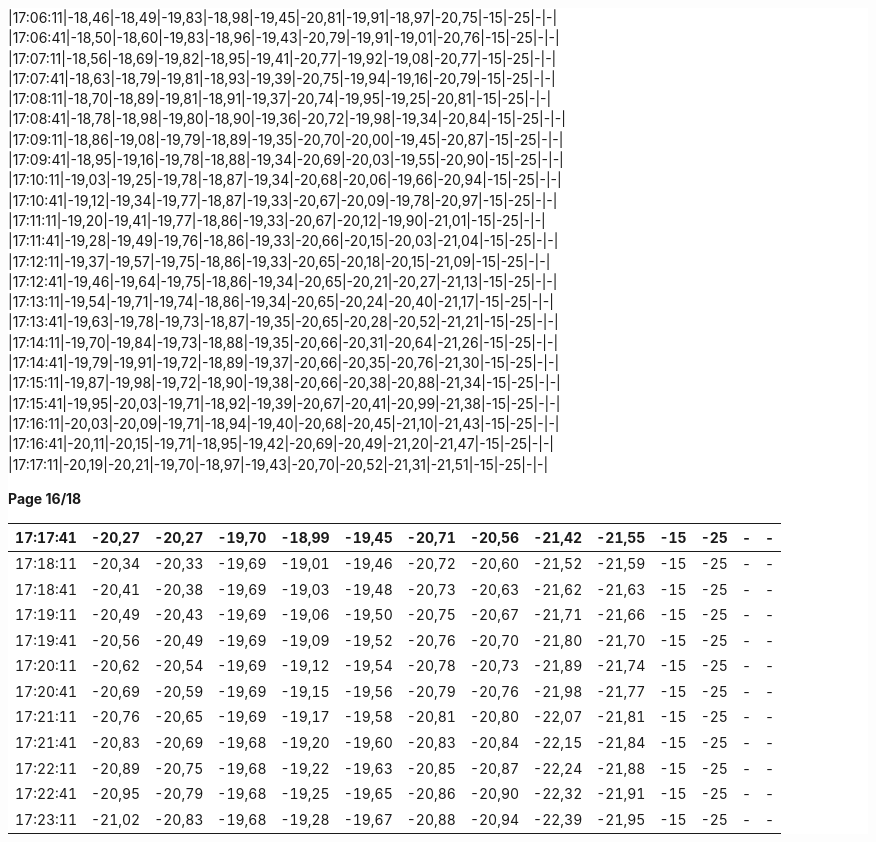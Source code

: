 |17:06:11|-18,46|-18,49|-19,83|-18,98|-19,45|-20,81|-19,91|-18,97|-20,75|-15|-25|-|-|
|17:06:41|-18,50|-18,60|-19,83|-18,96|-19,43|-20,79|-19,91|-19,01|-20,76|-15|-25|-|-|
|17:07:11|-18,56|-18,69|-19,82|-18,95|-19,41|-20,77|-19,92|-19,08|-20,77|-15|-25|-|-|
|17:07:41|-18,63|-18,79|-19,81|-18,93|-19,39|-20,75|-19,94|-19,16|-20,79|-15|-25|-|-|
|17:08:11|-18,70|-18,89|-19,81|-18,91|-19,37|-20,74|-19,95|-19,25|-20,81|-15|-25|-|-|
|17:08:41|-18,78|-18,98|-19,80|-18,90|-19,36|-20,72|-19,98|-19,34|-20,84|-15|-25|-|-|
|17:09:11|-18,86|-19,08|-19,79|-18,89|-19,35|-20,70|-20,00|-19,45|-20,87|-15|-25|-|-|
|17:09:41|-18,95|-19,16|-19,78|-18,88|-19,34|-20,69|-20,03|-19,55|-20,90|-15|-25|-|-|
|17:10:11|-19,03|-19,25|-19,78|-18,87|-19,34|-20,68|-20,06|-19,66|-20,94|-15|-25|-|-|
|17:10:41|-19,12|-19,34|-19,77|-18,87|-19,33|-20,67|-20,09|-19,78|-20,97|-15|-25|-|-|
|17:11:11|-19,20|-19,41|-19,77|-18,86|-19,33|-20,67|-20,12|-19,90|-21,01|-15|-25|-|-|
|17:11:41|-19,28|-19,49|-19,76|-18,86|-19,33|-20,66|-20,15|-20,03|-21,04|-15|-25|-|-|
|17:12:11|-19,37|-19,57|-19,75|-18,86|-19,33|-20,65|-20,18|-20,15|-21,09|-15|-25|-|-|
|17:12:41|-19,46|-19,64|-19,75|-18,86|-19,34|-20,65|-20,21|-20,27|-21,13|-15|-25|-|-|
|17:13:11|-19,54|-19,71|-19,74|-18,86|-19,34|-20,65|-20,24|-20,40|-21,17|-15|-25|-|-|
|17:13:41|-19,63|-19,78|-19,73|-18,87|-19,35|-20,65|-20,28|-20,52|-21,21|-15|-25|-|-|
|17:14:11|-19,70|-19,84|-19,73|-18,88|-19,35|-20,66|-20,31|-20,64|-21,26|-15|-25|-|-|
|17:14:41|-19,79|-19,91|-19,72|-18,89|-19,37|-20,66|-20,35|-20,76|-21,30|-15|-25|-|-|
|17:15:11|-19,87|-19,98|-19,72|-18,90|-19,38|-20,66|-20,38|-20,88|-21,34|-15|-25|-|-|
|17:15:41|-19,95|-20,03|-19,71|-18,92|-19,39|-20,67|-20,41|-20,99|-21,38|-15|-25|-|-|
|17:16:11|-20,03|-20,09|-19,71|-18,94|-19,40|-20,68|-20,45|-21,10|-21,43|-15|-25|-|-|
|17:16:41|-20,11|-20,15|-19,71|-18,95|-19,42|-20,69|-20,49|-21,20|-21,47|-15|-25|-|-|
|17:17:11|-20,19|-20,21|-19,70|-18,97|-19,43|-20,70|-20,52|-21,31|-21,51|-15|-25|-|-|


**Page 16/18**

|17:17:41|-20,27|-20,27|-19,70|-18,99|-19,45|-20,71|-20,56|-21,42|-21,55|-15|-25|-|-|
|---|---|---|---|---|---|---|---|---|---|---|---|---|---|
|17:18:11|-20,34|-20,33|-19,69|-19,01|-19,46|-20,72|-20,60|-21,52|-21,59|-15|-25|-|-|
|17:18:41|-20,41|-20,38|-19,69|-19,03|-19,48|-20,73|-20,63|-21,62|-21,63|-15|-25|-|-|
|17:19:11|-20,49|-20,43|-19,69|-19,06|-19,50|-20,75|-20,67|-21,71|-21,66|-15|-25|-|-|
|17:19:41|-20,56|-20,49|-19,69|-19,09|-19,52|-20,76|-20,70|-21,80|-21,70|-15|-25|-|-|
|17:20:11|-20,62|-20,54|-19,69|-19,12|-19,54|-20,78|-20,73|-21,89|-21,74|-15|-25|-|-|
|17:20:41|-20,69|-20,59|-19,69|-19,15|-19,56|-20,79|-20,76|-21,98|-21,77|-15|-25|-|-|
|17:21:11|-20,76|-20,65|-19,69|-19,17|-19,58|-20,81|-20,80|-22,07|-21,81|-15|-25|-|-|
|17:21:41|-20,83|-20,69|-19,68|-19,20|-19,60|-20,83|-20,84|-22,15|-21,84|-15|-25|-|-|
|17:22:11|-20,89|-20,75|-19,68|-19,22|-19,63|-20,85|-20,87|-22,24|-21,88|-15|-25|-|-|
|17:22:41|-20,95|-20,79|-19,68|-19,25|-19,65|-20,86|-20,90|-22,32|-21,91|-15|-25|-|-|
|17:23:11|-21,02|-20,83|-19,68|-19,28|-19,67|-20,88|-20,94|-22,39|-21,95|-15|-25|-|-|